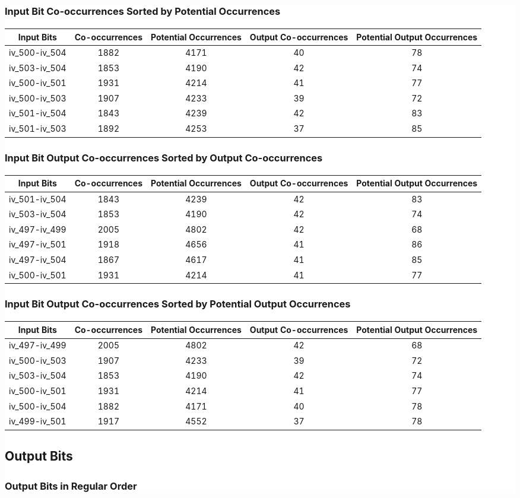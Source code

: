 ### Input Bit Co-occurrences Sorted by Potential Occurrences

| Input Bits | Co-occurrences | Potential Occurrences | Output Co-occurrences | Potential Output Occurrences |
|:----------:|:--------------:|:---------------------:|:---------------------:|:----------------------------:|
| iv_500-iv_504 | 1882 | 4171 | 40 | 78 |
| iv_503-iv_504 | 1853 | 4190 | 42 | 74 |
| iv_500-iv_501 | 1931 | 4214 | 41 | 77 |
| iv_500-iv_503 | 1907 | 4233 | 39 | 72 |
| iv_501-iv_504 | 1843 | 4239 | 42 | 83 |
| iv_501-iv_503 | 1892 | 4253 | 37 | 85 |

### Input Bit Output Co-occurrences Sorted by Output Co-occurrences

| Input Bits | Co-occurrences | Potential Occurrences | Output Co-occurrences | Potential Output Occurrences |
|:----------:|:--------------:|:---------------------:|:---------------------:|:----------------------------:|
| iv_501-iv_504 | 1843 | 4239 | 42 | 83 |
| iv_503-iv_504 | 1853 | 4190 | 42 | 74 |
| iv_497-iv_499 | 2005 | 4802 | 42 | 68 |
| iv_497-iv_501 | 1918 | 4656 | 41 | 86 |
| iv_497-iv_504 | 1867 | 4617 | 41 | 85 |
| iv_500-iv_501 | 1931 | 4214 | 41 | 77 |

### Input Bit Output Co-occurrences Sorted by Potential Output Occurrences

| Input Bits | Co-occurrences | Potential Occurrences | Output Co-occurrences | Potential Output Occurrences |
|:----------:|:--------------:|:---------------------:|:---------------------:|:----------------------------:|
| iv_497-iv_499 | 2005 | 4802 | 42 | 68 |
| iv_500-iv_503 | 1907 | 4233 | 39 | 72 |
| iv_503-iv_504 | 1853 | 4190 | 42 | 74 |
| iv_500-iv_501 | 1931 | 4214 | 41 | 77 |
| iv_500-iv_504 | 1882 | 4171 | 40 | 78 |
| iv_499-iv_501 | 1917 | 4552 | 37 | 78 |

## Output Bits

### Output Bits in Regular Order
